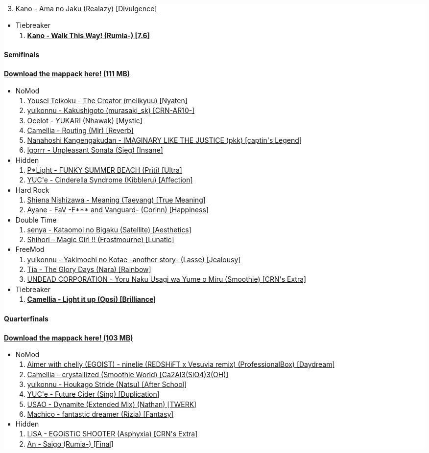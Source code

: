   3. [Kano - Ama no Jaku (Realazy) \[Divulgence\]](https://osu.ppy.sh/beatmapsets/754383#osu/1588264)
- Tiebreaker
  1. **[Kano - Walk This Way! (Rumia-) \[7.6\]](https://osu.ppy.sh/beatmapsets/728975#osu/1572830)**

#### Semifinals

**[Download the mappack here! (111 MB)](https://drive.google.com/open?id=1Qb53yWPN2X7WNgpnyPF8HW9CV_kFw2d1)**

- NoMod
  1. [Yousei Teikoku - The Creator (meiikyuu) \[Nyaten\]](https://osu.ppy.sh/beatmapsets/41242#osu/202756)
  2. [yuikonnu - Kakushigoto (murasaki\_sk) \[CRN-AR10-\]](https://osu.ppy.sh/beatmapsets/104727#osu/283723)
  3. [Ocelot - YUKARI (Nhawak) \[Mystic\]](https://osu.ppy.sh/beatmapsets/497536#osu/1058995)
  4. [Camellia - Routing (Mir) \[Reverb\]](https://osu.ppy.sh/beatmapsets/663255#osu/1403907)
  5. [Nanahoshi Kangengakudan - IMAGINARY LIKE THE JUSTICE (pkk) \[captin's Legend\]](https://osu.ppy.sh/beatmapsets/210346#osu/495633)
  6. [Igorrr - Unpleasant Sonata (Sieg) \[Insane\]](https://osu.ppy.sh/beatmapsets/90385#osu/245284)
- Hidden
  1. [P\*Light - FUNKY SUMMER BEACH (Priti) \[Ultra\]](https://osu.ppy.sh/beatmapsets/212192#osu/498989)
  2. [YUC'e - Cinderella Syndrome (Kibbleru) \[Affection\]](https://osu.ppy.sh/beatmapsets/561693#osu/1187506)
- Hard Rock
  1. [Shiena Nishizawa - Meaning (Taeyang) \[True Meaning\]](https://osu.ppy.sh/beatmapsets/364401#osu/799913)
  2. [Ayane - FaV -F\*\** and Vanguard- (Corinn) \[Happiness\]](https://osu.ppy.sh/beatmapsets/494460#osu/1052871)
- Double Time
  1. [senya - Kataomoi no Bigaku (Satellite) \[Aesthetics\]](https://osu.ppy.sh/beatmapsets/363504#osu/798083)
  2. [Shihori - Magic Girl !! (Frostmourne) \[Lunatic\]](https://osu.ppy.sh/beatmapsets/53519#osu/163054)
- FreeMod
  1. [yuikonnu - Yakimochi no Kotae -another story- (Lasse) \[Jealousy\]](https://osu.ppy.sh/beatmapsets/450533#osu/966576)
  2. [Tia - The Glory Days (Nara) \[Rainbow\]](https://osu.ppy.sh/beatmapsets/391953#osu/853625)
  3. [UNDEAD CORPORATION - Yoru Naku Usagi wa Yume o Miru (Smoothie) \[CRN's Extra\]](https://osu.ppy.sh/beatmapsets/58951#osu/178645)
- Tiebreaker
  1. **[Camellia - Light it up (Opsi) \[Brilliance\]](https://osu.ppy.sh/beatmapsets/650738#osu/1378892)**

#### Quarterfinals

**[Download the mappack here! (103 MB)](https://drive.google.com/open?id=1UvJ9xl1W9-Hk2LUTGF1ZeUBdJxWyeKH8)**

- NoMod
  1. [Aimer with chelly (EGOIST) - ninelie (REDSHiFT x Vesuvia remix) (ProfessionalBox) \[Daydream\]](https://osu.ppy.sh/beatmapsets/476695#osu/1018247)
  2. [Camellia - crystallized (Smoothie World) \[Ca2Al3(SiO4)3(OH)\]](https://osu.ppy.sh/beatmapsets/399151#osu/867819)
  3. [yuikonnu - Houkago Stride (Natsu) \[After School\]](https://osu.ppy.sh/beatmapsets/181351#osu/698164)
  4. [YUC'e - Future Cider (Sing) \[Duplication\]](https://osu.ppy.sh/beatmapsets/591674#osu/1252022)
  5. [USAO - Dynamite (Extended Mix) (Nathan) \[TWERK\]](https://osu.ppy.sh/beatmapsets/431697#osu/990396)
  6. [Machico - fantastic dreamer (Rizia) \[Fantasy\]](https://osu.ppy.sh/beatmapsets/420390#osu/909494)
- Hidden
  1. [LiSA - EGOiSTiC SHOOTER (Asphyxia) \[CRN's Extra\]](https://osu.ppy.sh/beatmapsets/253313#osu/588975)
  2. [An - Saigo (Rumia-) \[Final\]](https://osu.ppy.sh/beatmapsets/517783#osu/1100091)